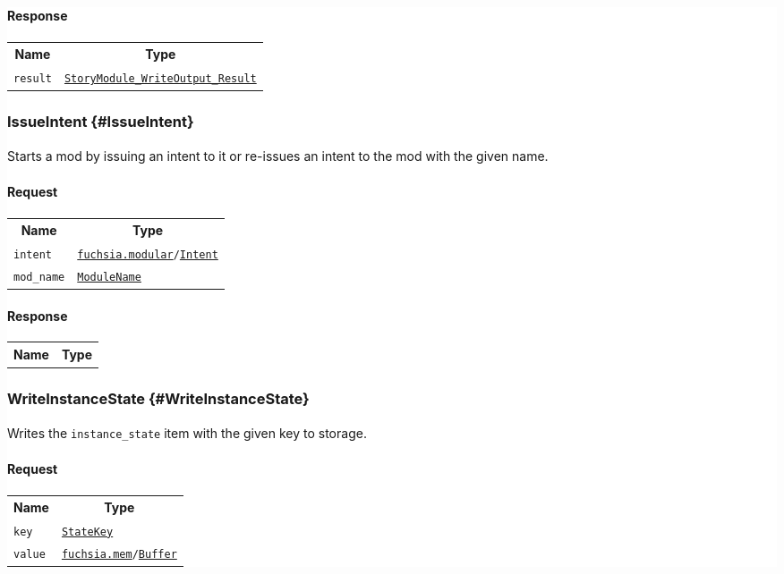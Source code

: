 
#### Response
<table>
    <tr><th>Name</th><th>Type</th></tr>
    <tr>
            <td><code>result</code></td>
            <td>
                <code><a class='link' href='#StoryModule_WriteOutput_Result'>StoryModule_WriteOutput_Result</a></code>
            </td>
        </tr></table>

### IssueIntent {#IssueIntent}

<p>Starts a mod by issuing an intent to it or re-issues an intent to the mod
with the given name.</p>

#### Request
<table>
    <tr><th>Name</th><th>Type</th></tr>
    <tr>
            <td><code>intent</code></td>
            <td>
                <code><a class='link' href='../fuchsia.modular/'>fuchsia.modular</a>/<a class='link' href='../fuchsia.modular/#Intent'>Intent</a></code>
            </td>
        </tr><tr>
            <td><code>mod_name</code></td>
            <td>
                <code><a class='link' href='#ModuleName'>ModuleName</a></code>
            </td>
        </tr></table>


#### Response
<table>
    <tr><th>Name</th><th>Type</th></tr>
    </table>

### WriteInstanceState {#WriteInstanceState}

<p>Writes the <code>instance_state</code> item with the given key to storage.</p>

#### Request
<table>
    <tr><th>Name</th><th>Type</th></tr>
    <tr>
            <td><code>key</code></td>
            <td>
                <code><a class='link' href='#StateKey'>StateKey</a></code>
            </td>
        </tr><tr>
            <td><code>value</code></td>
            <td>
                <code><a class='link' href='../fuchsia.mem/'>fuchsia.mem</a>/<a class='link' href='../fuchsia.mem/#Buffer'>Buffer</a></code>
            </td>
        </tr></table>
